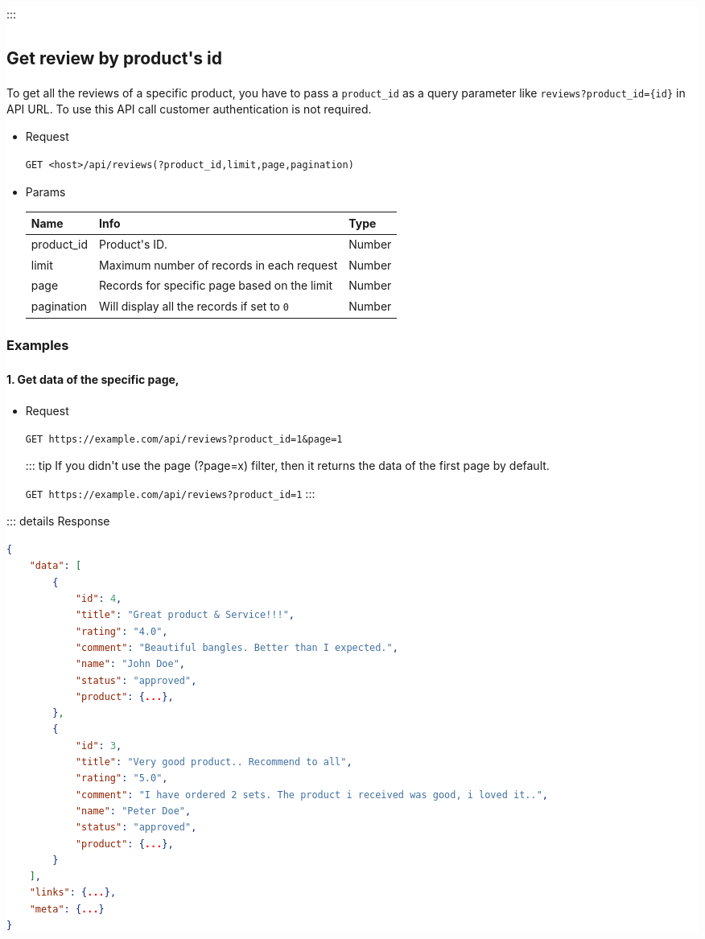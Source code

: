 :::

## Get review by product's id

To get all the reviews of a specific product, you have to pass a `product_id` as a query parameter like `reviews?product_id={id}` in API URL. To use this API call customer authentication is not required.

- Request

  `GET <host>/api/reviews(?product_id,limit,page,pagination)`

- Params

  | Name       | Info                                         | Type   |
  | ---------- | -------------------------------------------- | ------ |
  | product_id | Product's ID.                                | Number |
  | limit      | Maximum number of records in each request    | Number |
  | page       | Records for specific page based on the limit | Number |
  | pagination | Will display all the records if set to `0`   | Number |

### Examples

#### 1. Get data of the specific page,

- Request

  `GET https://example.com/api/reviews?product_id=1&page=1`

  ::: tip
  If you didn't use the page (?page=x) filter, then it returns the data of the first page by default.

  `GET https://example.com/api/reviews?product_id=1`
  :::

::: details Response

~~~json
{
    "data": [
        {
            "id": 4,
            "title": "Great product & Service!!!",
            "rating": "4.0",
            "comment": "Beautiful bangles. Better than I expected.",
            "name": "John Doe",
            "status": "approved",
            "product": {...},
        },
        {
            "id": 3,
            "title": "Very good product.. Recommend to all",
            "rating": "5.0",
            "comment": "I have ordered 2 sets. The product i received was good, i loved it..",
            "name": "Peter Doe",
            "status": "approved",
            "product": {...},
        }
    ],
    "links": {...},
    "meta": {...}
}
~~~

